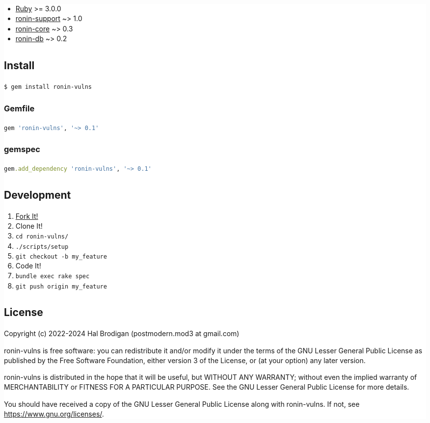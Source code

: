 * [Ruby] >= 3.0.0
* [ronin-support] ~> 1.0
* [ronin-core] ~> 0.3
* [ronin-db] ~> 0.2

## Install

```shell
$ gem install ronin-vulns
```

### Gemfile

```ruby
gem 'ronin-vulns', '~> 0.1'
```

### gemspec

```ruby
gem.add_dependency 'ronin-vulns', '~> 0.1'
```

## Development

1. [Fork It!](https://github.com/ronin-rb/ronin-vulns/fork)
2. Clone It!
3. `cd ronin-vulns/`
4. `./scripts/setup`
5. `git checkout -b my_feature`
6. Code It!
7. `bundle exec rake spec`
8. `git push origin my_feature`

## License

Copyright (c) 2022-2024 Hal Brodigan (postmodern.mod3 at gmail.com)

ronin-vulns is free software: you can redistribute it and/or modify
it under the terms of the GNU Lesser General Public License as published
by the Free Software Foundation, either version 3 of the License, or
(at your option) any later version.

ronin-vulns is distributed in the hope that it will be useful,
but WITHOUT ANY WARRANTY; without even the implied warranty of
MERCHANTABILITY or FITNESS FOR A PARTICULAR PURPOSE.  See the
GNU Lesser General Public License for more details.

You should have received a copy of the GNU Lesser General Public License
along with ronin-vulns.  If not, see <https://www.gnu.org/licenses/>.

[Ruby]: https://www.ruby-lang.org
[ronin-rb]: https://ronin-rb.dev

[ronin-support]: https://github.com/ronin-rb/ronin-support#readme
[ronin-core]: https://github.com/ronin-rb/ronin-core#readme
[ronin-db]: https://github.com/ronin-rb/ronin-db#readme
